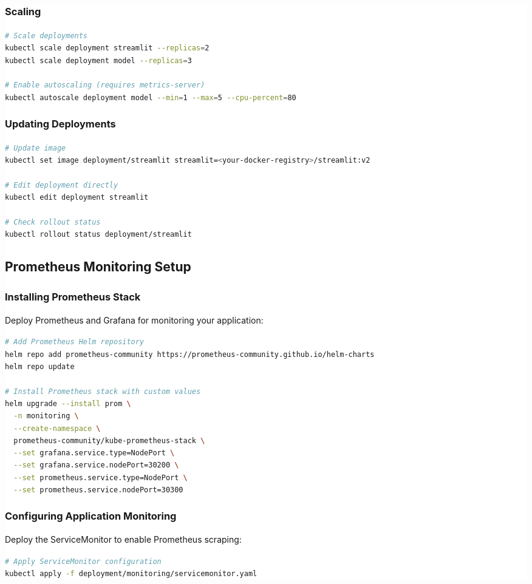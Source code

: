 ### Scaling

```bash
# Scale deployments
kubectl scale deployment streamlit --replicas=2
kubectl scale deployment model --replicas=3

# Enable autoscaling (requires metrics-server)
kubectl autoscale deployment model --min=1 --max=5 --cpu-percent=80
```

### Updating Deployments

```bash
# Update image
kubectl set image deployment/streamlit streamlit=<your-docker-registry>/streamlit:v2

# Edit deployment directly
kubectl edit deployment streamlit

# Check rollout status
kubectl rollout status deployment/streamlit
```

## Prometheus Monitoring Setup

### Installing Prometheus Stack

Deploy Prometheus and Grafana for monitoring your application:

```bash
# Add Prometheus Helm repository
helm repo add prometheus-community https://prometheus-community.github.io/helm-charts
helm repo update

# Install Prometheus stack with custom values
helm upgrade --install prom \
  -n monitoring \
  --create-namespace \
  prometheus-community/kube-prometheus-stack \
  --set grafana.service.type=NodePort \
  --set grafana.service.nodePort=30200 \
  --set prometheus.service.type=NodePort \
  --set prometheus.service.nodePort=30300
```

### Configuring Application Monitoring

Deploy the ServiceMonitor to enable Prometheus scraping:

```bash
# Apply ServiceMonitor configuration
kubectl apply -f deployment/monitoring/servicemonitor.yaml
```
